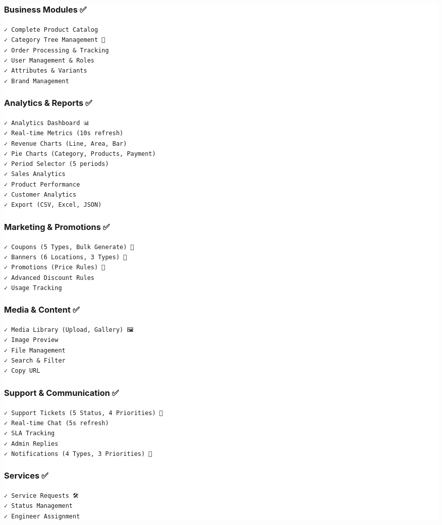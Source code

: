 ### Business Modules ✅
```
✓ Complete Product Catalog
✓ Category Tree Management 🌳
✓ Order Processing & Tracking
✓ User Management & Roles
✓ Attributes & Variants
✓ Brand Management
```

### Analytics & Reports ✅
```
✓ Analytics Dashboard 📊
✓ Real-time Metrics (10s refresh)
✓ Revenue Charts (Line, Area, Bar)
✓ Pie Charts (Category, Products, Payment)
✓ Period Selector (5 periods)
✓ Sales Analytics
✓ Product Performance
✓ Customer Analytics
✓ Export (CSV, Excel, JSON)
```

### Marketing & Promotions ✅
```
✓ Coupons (5 Types, Bulk Generate) 🎫
✓ Banners (6 Locations, 3 Types) 📢
✓ Promotions (Price Rules) 🎁
✓ Advanced Discount Rules
✓ Usage Tracking
```

### Media & Content ✅
```
✓ Media Library (Upload, Gallery) 🖼️
✓ Image Preview
✓ File Management
✓ Search & Filter
✓ Copy URL
```

### Support & Communication ✅
```
✓ Support Tickets (5 Status, 4 Priorities) 💬
✓ Real-time Chat (5s refresh)
✓ SLA Tracking
✓ Admin Replies
✓ Notifications (4 Types, 3 Priorities) 🔔
```

### Services ✅
```
✓ Service Requests 🛠️
✓ Status Management
✓ Engineer Assignment
```
